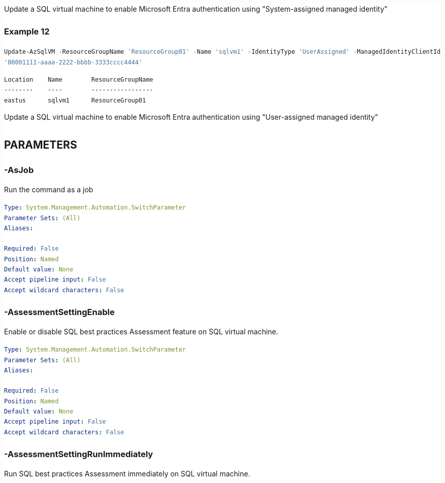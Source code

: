 Update a SQL virtual machine to enable Microsoft Entra authentication using "System-assigned managed identity"

### Example 12
```powershell
Update-AzSqlVM -ResourceGroupName 'ResourceGroup01' -Name 'sqlvm1' -IdentityType 'UserAssigned' -ManagedIdentityClientId '00001111-aaaa-2222-bbbb-3333cccc4444'
```

```output
Location	Name		ResourceGroupName
--------	----		-----------------
eastus		sqlvm1		ResourceGroup01
```

Update a SQL virtual machine to enable Microsoft Entra authentication using "User-assigned managed identity"

## PARAMETERS

### -AsJob
Run the command as a job

```yaml
Type: System.Management.Automation.SwitchParameter
Parameter Sets: (All)
Aliases:

Required: False
Position: Named
Default value: None
Accept pipeline input: False
Accept wildcard characters: False
```

### -AssessmentSettingEnable
Enable or disable SQL best practices Assessment feature on SQL virtual machine.

```yaml
Type: System.Management.Automation.SwitchParameter
Parameter Sets: (All)
Aliases:

Required: False
Position: Named
Default value: None
Accept pipeline input: False
Accept wildcard characters: False
```

### -AssessmentSettingRunImmediately
Run SQL best practices Assessment immediately on SQL virtual machine.
